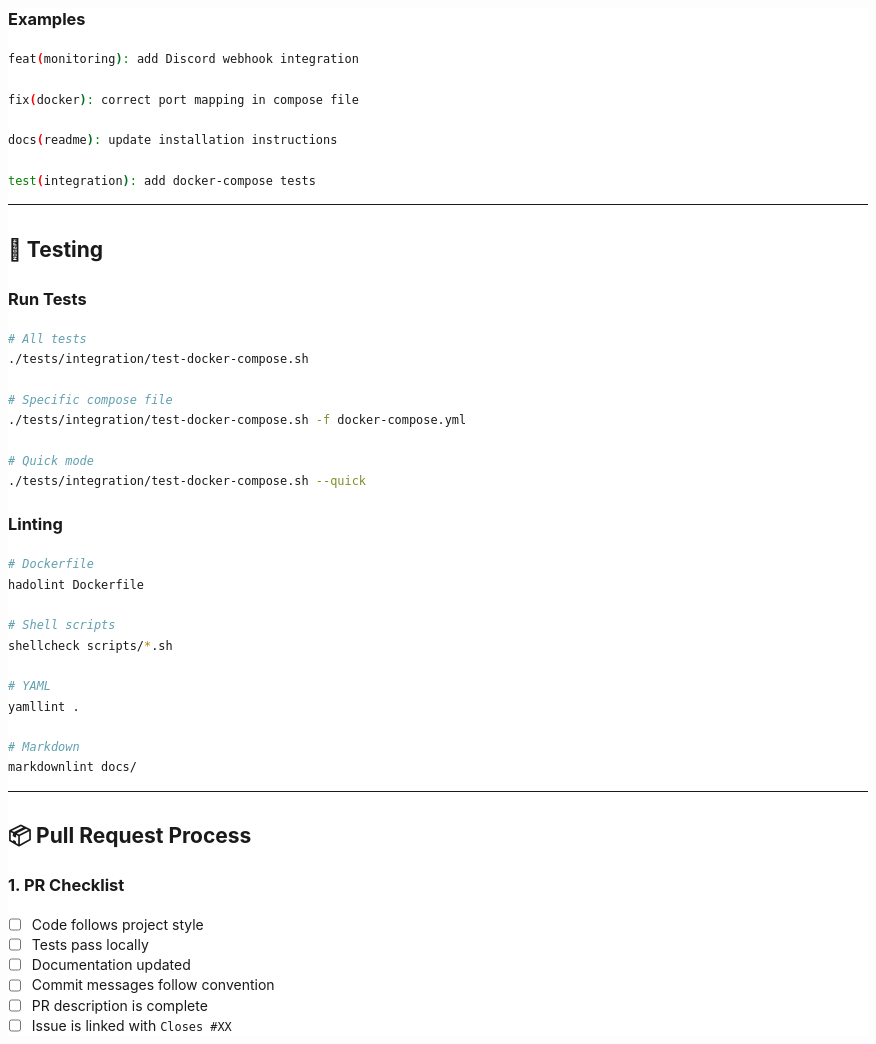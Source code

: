 ### Examples

```bash
feat(monitoring): add Discord webhook integration

fix(docker): correct port mapping in compose file

docs(readme): update installation instructions

test(integration): add docker-compose tests
```

---

## 🧪 Testing

### Run Tests

```bash
# All tests
./tests/integration/test-docker-compose.sh

# Specific compose file
./tests/integration/test-docker-compose.sh -f docker-compose.yml

# Quick mode
./tests/integration/test-docker-compose.sh --quick
```

### Linting

```bash
# Dockerfile
hadolint Dockerfile

# Shell scripts
shellcheck scripts/*.sh

# YAML
yamllint .

# Markdown
markdownlint docs/
```

---

## 📦 Pull Request Process

### 1. PR Checklist

- [ ] Code follows project style
- [ ] Tests pass locally
- [ ] Documentation updated
- [ ] Commit messages follow convention
- [ ] PR description is complete
- [ ] Issue is linked with `Closes #XX`

